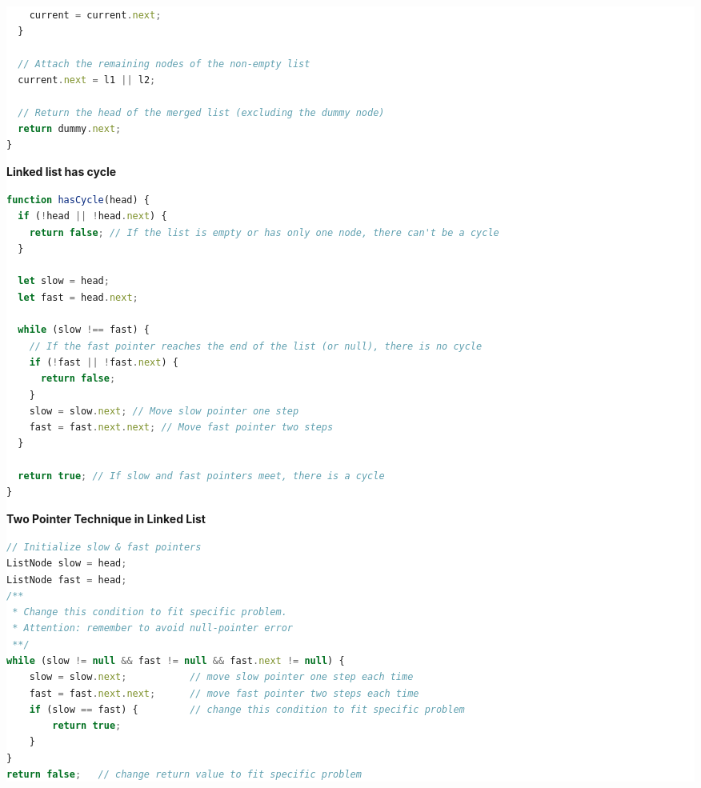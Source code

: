 ```js
    current = current.next;
  }

  // Attach the remaining nodes of the non-empty list
  current.next = l1 || l2;

  // Return the head of the merged list (excluding the dummy node)
  return dummy.next;
}
```

**Linked list has cycle**

```js
function hasCycle(head) {
  if (!head || !head.next) {
    return false; // If the list is empty or has only one node, there can't be a cycle
  }

  let slow = head;
  let fast = head.next;

  while (slow !== fast) {
    // If the fast pointer reaches the end of the list (or null), there is no cycle
    if (!fast || !fast.next) {
      return false;
    }
    slow = slow.next; // Move slow pointer one step
    fast = fast.next.next; // Move fast pointer two steps
  }

  return true; // If slow and fast pointers meet, there is a cycle
}
```

**Two Pointer Technique in Linked List**

```js
// Initialize slow & fast pointers
ListNode slow = head;
ListNode fast = head;
/**
 * Change this condition to fit specific problem.
 * Attention: remember to avoid null-pointer error
 **/
while (slow != null && fast != null && fast.next != null) {
    slow = slow.next;           // move slow pointer one step each time
    fast = fast.next.next;      // move fast pointer two steps each time
    if (slow == fast) {         // change this condition to fit specific problem
        return true;
    }
}
return false;   // change return value to fit specific problem
```
